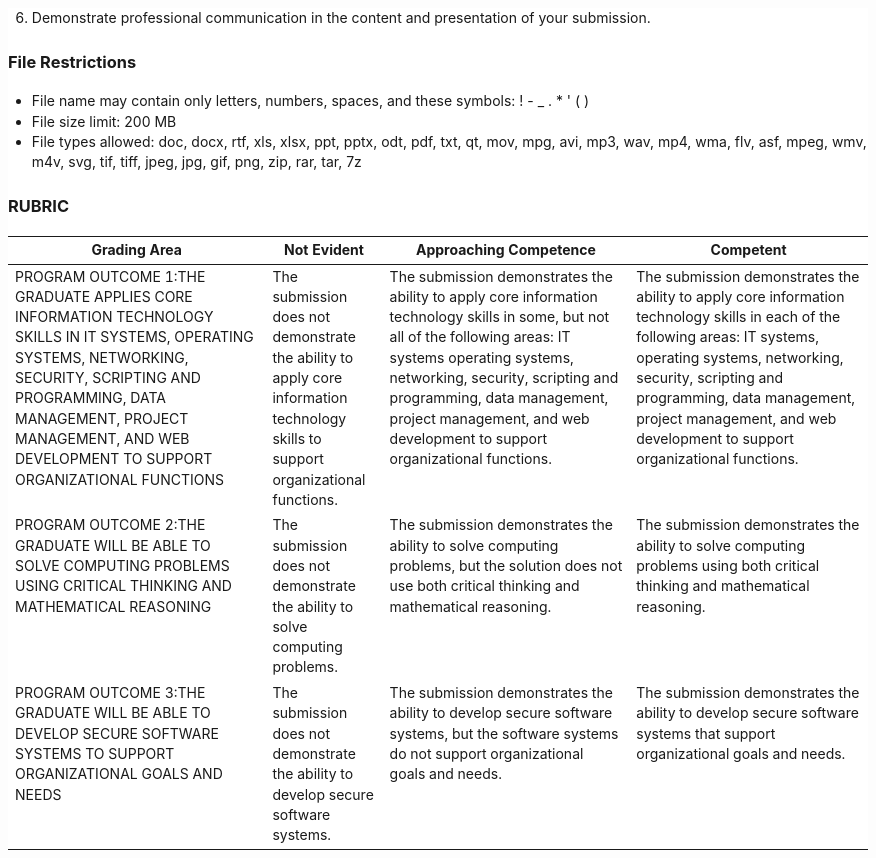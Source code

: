 6. Demonstrate professional communication in the content and presentation of your submission.

### File Restrictions

* File name may contain only letters, numbers, spaces, and these symbols: ! - _ . * ' ( )
* File size limit: 200 MB
* File types allowed: doc, docx, rtf, xls, xlsx, ppt, pptx, odt, pdf, txt, qt, mov, mpg, avi, mp3, wav, mp4, wma, flv, asf, mpeg, wmv, m4v, svg, tif, tiff, jpeg, jpg, gif, png, zip, rar, tar, 7z

### RUBRIC
| Grading Area                                                                                                                                                                                                                                              | Not Evident                                                                                                                                                             | Approaching  Competence                                                                                                                                                                                                                                                                                       | Competent                                                                                                                                                                                                                                                                                                           |
| --------------------------------------------------------------------------------------------------------------------------------------------------------------------------------------------------------------------------------------------------------- | ----------------------------------------------------------------------------------------------------------------------------------------------------------------------- | ------------------------------------------------------------------------------------------------------------------------------------------------------------------------------------------------------------------------------------------------------------------------------------------------------------- | ------------------------------------------------------------------------------------------------------------------------------------------------------------------------------------------------------------------------------------------------------------------------------------------------------------------- |
| PROGRAM OUTCOME 1:THE GRADUATE APPLIES CORE INFORMATION TECHNOLOGY SKILLS IN IT SYSTEMS, OPERATING SYSTEMS, NETWORKING, SECURITY, SCRIPTING AND PROGRAMMING, DATA MANAGEMENT, PROJECT MANAGEMENT, AND WEB DEVELOPMENT TO SUPPORT ORGANIZATIONAL FUNCTIONS | The submission does not demonstrate the ability to apply core information technology skills to support organizational functions.                                        | The submission demonstrates the ability to apply core information technology skills in some, but not all of the following areas: IT systems operating systems, networking, security, scripting and programming, data management, project management, and web development to support organizational functions. | The submission demonstrates the ability to apply core information technology skills in each of the following areas: IT systems, operating systems, networking, security, scripting and programming, data management, project management, and web development to support organizational functions.                   |
| PROGRAM OUTCOME 2:THE GRADUATE WILL BE ABLE TO SOLVE COMPUTING PROBLEMS USING CRITICAL THINKING AND MATHEMATICAL REASONING                                                                                                                                | The submission does not demonstrate the ability to solve computing problems.                                                                                            | The submission demonstrates the ability to solve computing problems, but the solution does not use both critical thinking and mathematical reasoning.                                                                                                                                                         | The submission demonstrates the ability to solve computing problems using both critical thinking and mathematical reasoning.                                                                                                                                                                                        |
| PROGRAM OUTCOME 3:THE GRADUATE WILL BE ABLE TO DEVELOP SECURE SOFTWARE SYSTEMS TO SUPPORT ORGANIZATIONAL GOALS AND NEEDS                                                                                                                                  | The submission does not demonstrate the ability to develop secure software systems.                                                                                     | The submission demonstrates the ability to develop secure software systems, but the software systems do not support organizational goals and needs.                                                                                                                                                           | The submission demonstrates the ability to develop secure software systems that support organizational goals and needs.                                                                                                                                                                                             |